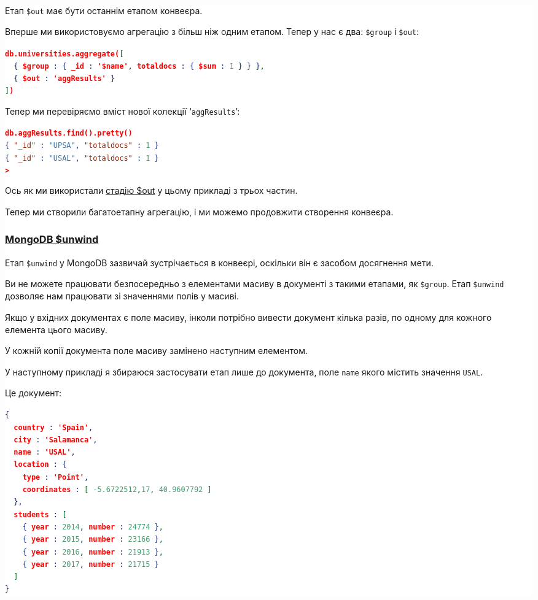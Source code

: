 Етап `$out` має бути останнім етапом конвеєра.

Вперше ми використовуємо агрегацію з більш ніж одним етапом. Тепер у нас є два: `$group` і `$out`:

```json
db.universities.aggregate([
  { $group : { _id : '$name', totaldocs : { $sum : 1 } } },
  { $out : 'aggResults' }
])
```

Тепер ми перевіряємо вміст нової колекції ‘`aggResults`’:

```json
db.aggResults.find().pretty()
{ "_id" : "UPSA", "totaldocs" : 1 }
{ "_id" : "USAL", "totaldocs" : 1 }
>
```

Ось як ми використали [стадію $out](https://studio3t.com/knowledge-base/articles/mongodb-out-aggregation-stage/) у цьому прикладі з трьох частин.

Тепер ми створили багатоетапну агрегацію, і ми можемо продовжити створення конвеєра.

### [MongoDB $unwind](https://studio3t.com/knowledge-base/articles/mongodb-aggregation-framework/#mongodb-unwind)

Етап `$unwind` у MongoDB зазвичай зустрічається в конвеєрі, оскільки він є засобом досягнення мети.

Ви не можете працювати безпосередньо з елементами масиву в документі з такими етапами, як `$group`. Етап `$unwind` дозволяє нам працювати зі значеннями полів у масиві.

Якщо у вхідних документах є поле масиву, інколи потрібно вивести документ кілька разів, по одному для кожного елемента цього масиву.

У кожній копії документа поле масиву замінено наступним елементом.

У наступному прикладі я збираюся застосувати етап лише до документа, поле `name` якого містить значення `USAL`.

Це документ:

```json
{
  country : 'Spain',
  city : 'Salamanca',
  name : 'USAL',
  location : {
    type : 'Point',
    coordinates : [ -5.6722512,17, 40.9607792 ]
  },
  students : [
    { year : 2014, number : 24774 },
    { year : 2015, number : 23166 },
    { year : 2016, number : 21913 },
    { year : 2017, number : 21715 }
  ]
}
```
